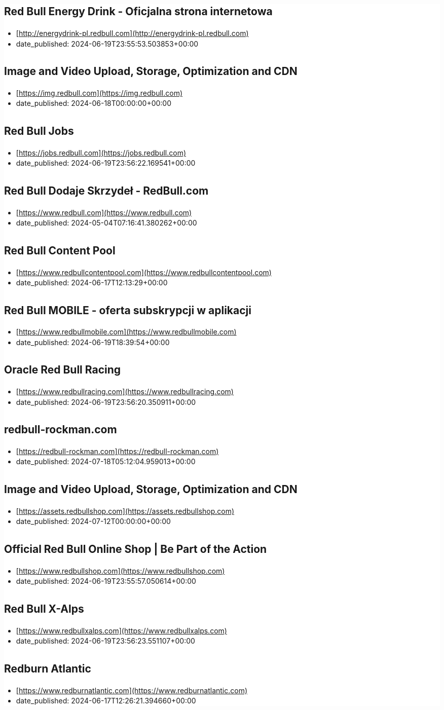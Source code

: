  ## Red Bull Energy Drink - Oficjalna strona internetowa
 - [http://energydrink-pl.redbull.com](http://energydrink-pl.redbull.com)
 - date_published: 2024-06-19T23:55:53.503853+00:00

 ## Image and Video Upload, Storage, Optimization and CDN
 - [https://img.redbull.com](https://img.redbull.com)
 - date_published: 2024-06-18T00:00:00+00:00

 ## Red Bull Jobs
 - [https://jobs.redbull.com](https://jobs.redbull.com)
 - date_published: 2024-06-19T23:56:22.169541+00:00

 ## Red Bull Dodaje Skrzydeł - RedBull.com
 - [https://www.redbull.com](https://www.redbull.com)
 - date_published: 2024-05-04T07:16:41.380262+00:00

 ## Red Bull Content Pool
 - [https://www.redbullcontentpool.com](https://www.redbullcontentpool.com)
 - date_published: 2024-06-17T12:13:29+00:00

 ## Red Bull MOBILE - oferta subskrypcji w aplikacji
 - [https://www.redbullmobile.com](https://www.redbullmobile.com)
 - date_published: 2024-06-19T18:39:54+00:00

 ## Oracle Red Bull Racing
 - [https://www.redbullracing.com](https://www.redbullracing.com)
 - date_published: 2024-06-19T23:56:20.350911+00:00

 ## redbull-rockman.com
 - [https://redbull-rockman.com](https://redbull-rockman.com)
 - date_published: 2024-07-18T05:12:04.959013+00:00

 ## Image and Video Upload, Storage, Optimization and CDN
 - [https://assets.redbullshop.com](https://assets.redbullshop.com)
 - date_published: 2024-07-12T00:00:00+00:00

 ## Official Red Bull Online Shop | Be Part of the Action
 - [https://www.redbullshop.com](https://www.redbullshop.com)
 - date_published: 2024-06-19T23:55:57.050614+00:00

 ## Red Bull X-Alps
 - [https://www.redbullxalps.com](https://www.redbullxalps.com)
 - date_published: 2024-06-19T23:56:23.551107+00:00

 ## Redburn Atlantic
 - [https://www.redburnatlantic.com](https://www.redburnatlantic.com)
 - date_published: 2024-06-17T12:26:21.394660+00:00

